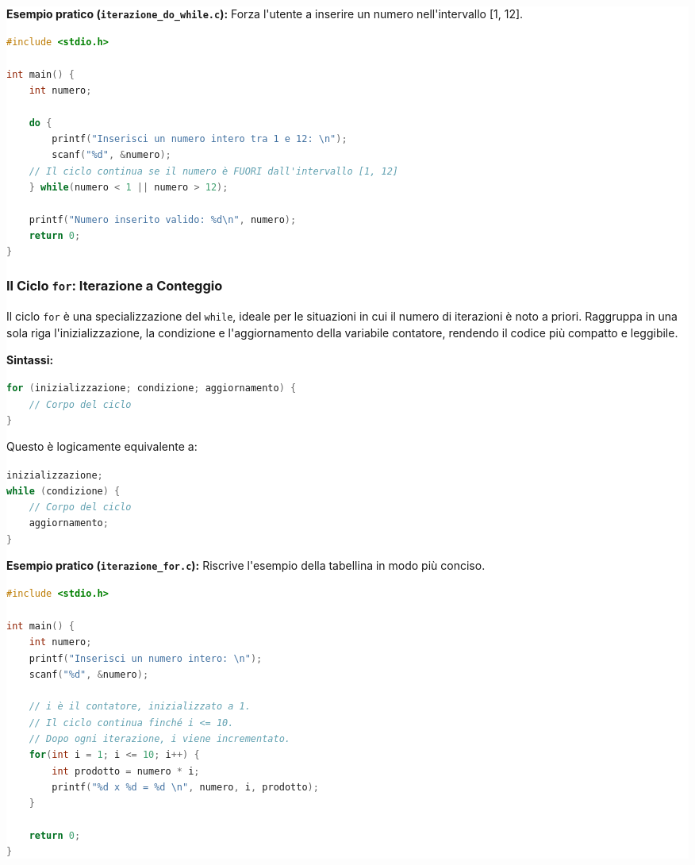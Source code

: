 **Esempio pratico (`iterazione_do_while.c`):** Forza l'utente a inserire un numero nell'intervallo [1, 12].

```c
#include <stdio.h>

int main() {
    int numero;

    do {
        printf("Inserisci un numero intero tra 1 e 12: \n");
        scanf("%d", &numero);
    // Il ciclo continua se il numero è FUORI dall'intervallo [1, 12]
    } while(numero < 1 || numero > 12);

    printf("Numero inserito valido: %d\n", numero);
    return 0;
}
```

### Il Ciclo `for`: Iterazione a Conteggio

Il ciclo `for` è una specializzazione del `while`, ideale per le situazioni in cui il numero di iterazioni è noto a priori. Raggruppa in una sola riga l'inizializzazione, la condizione e l'aggiornamento della variabile contatore, rendendo il codice più compatto e leggibile.

**Sintassi:**

```c
for (inizializzazione; condizione; aggiornamento) {
    // Corpo del ciclo
}
```

Questo è logicamente equivalente a:

```c
inizializzazione;
while (condizione) {
    // Corpo del ciclo
    aggiornamento;
}
```

**Esempio pratico (`iterazione_for.c`):** Riscrive l'esempio della tabellina in modo più conciso.

```c
#include <stdio.h>

int main() {
    int numero;
    printf("Inserisci un numero intero: \n");
    scanf("%d", &numero);

    // i è il contatore, inizializzato a 1.
    // Il ciclo continua finché i <= 10.
    // Dopo ogni iterazione, i viene incrementato.
    for(int i = 1; i <= 10; i++) {
        int prodotto = numero * i;
        printf("%d x %d = %d \n", numero, i, prodotto);
    }

    return 0;
}
```
